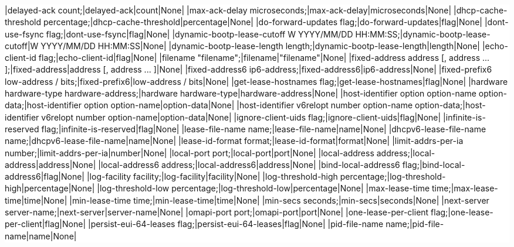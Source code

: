 |delayed-ack count;|delayed-ack|count|None|
|max-ack-delay microseconds;|max-ack-delay|microseconds|None|
|dhcp-cache-threshold percentage;|dhcp-cache-threshold|percentage|None|
|do-forward-updates flag;|do-forward-updates|flag|None|
|dont-use-fsync flag;|dont-use-fsync|flag|None|
|dynamic-bootp-lease-cutoff W YYYY/MM/DD HH:MM:SS;|dynamic-bootp-lease-cutoff|W YYYY/MM/DD HH:MM:SS|None|
|dynamic-bootp-lease-length length;|dynamic-bootp-lease-length|length|None|
|echo-client-id flag;|echo-client-id|flag|None|
|filename "filename";|filename|"filename"|None|
|fixed-address address [, address ... ];|fixed-address|address [, address ... ]|None|
|fixed-address6 ip6-address;|fixed-address6|ip6-address|None|
|fixed-prefix6 low-address / bits;|fixed-prefix6|low-address / bits|None|
|get-lease-hostnames flag;|get-lease-hostnames|flag|None|
|hardware hardware-type hardware-address;|hardware hardware-type|hardware-address|None|
|host-identifier option option-name option-data;|host-identifier option option-name|option-data|None|
|host-identifier v6relopt number option-name option-data;|host-identifier v6relopt number option-name|option-data|None|
|ignore-client-uids flag;|ignore-client-uids|flag|None|
|infinite-is-reserved flag;|infinite-is-reserved|flag|None|
|lease-file-name name;|lease-file-name|name|None|
|dhcpv6-lease-file-name name;|dhcpv6-lease-file-name|name|None|
|lease-id-format format;|lease-id-format|format|None|
|limit-addrs-per-ia number;|limit-addrs-per-ia|number|None|
|local-port port;|local-port|port|None|
|local-address address;|local-address|address|None|
|local-address6 address;|local-address6|address|None|
|bind-local-address6 flag;|bind-local-address6|flag|None|
|log-facility facility;|log-facility|facility|None|
|log-threshold-high percentage;|log-threshold-high|percentage|None|
|log-threshold-low percentage;|log-threshold-low|percentage|None|
|max-lease-time time;|max-lease-time|time|None|
|min-lease-time time;|min-lease-time|time|None|
|min-secs seconds;|min-secs|seconds|None|
|next-server server-name;|next-server|server-name|None|
|omapi-port port;|omapi-port|port|None|
|one-lease-per-client flag;|one-lease-per-client|flag|None|
|persist-eui-64-leases flag;|persist-eui-64-leases|flag|None|
|pid-file-name name;|pid-file-name|name|None|
